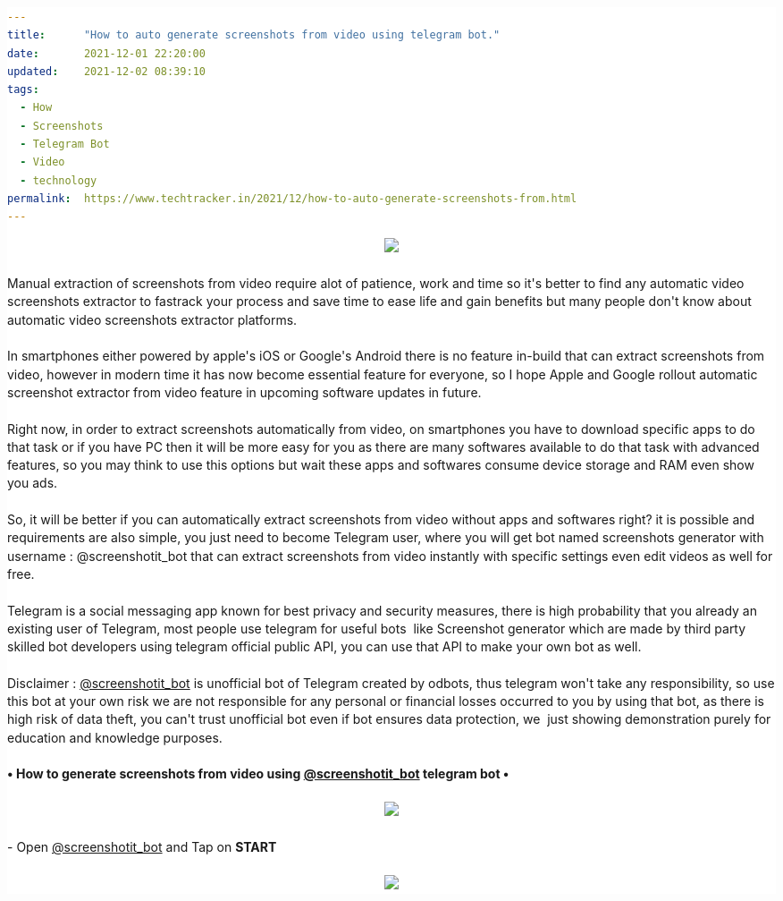 ```yaml
---
title:		"How to auto generate screenshots from video using telegram bot."
date:		2021-12-01 22:20:00
updated:	2021-12-02 08:39:10
tags: 
  - How
  - Screenshots
  - Telegram Bot
  - Video
  - technology	
permalink:	https://www.techtracker.in/2021/12/how-to-auto-generate-screenshots-from.html
---
```


<div class="separator" style="clear: both; text-align: center;">
  <a href="https://lh3.googleusercontent.com/-rdZaTKfxkDg/Yaen1maZsII/AAAAAAAAHq0/e6row364b2AcG93ECqITCDjTf11F4payQCLcBGAsYHQ/s1600/1638377426510614-0.png" imageanchor="1" style="margin-left: 1em; margin-right: 1em;">
    <img border="0" src="https://lh3.googleusercontent.com/-rdZaTKfxkDg/Yaen1maZsII/AAAAAAAAHq0/e6row364b2AcG93ECqITCDjTf11F4payQCLcBGAsYHQ/s1600/1638377426510614-0.png" width="400">
  </a>
</div><div><br></div><div>Manual extraction of screenshots from video require alot of patience, work and time so it's better to find any automatic video screenshots extractor to fastrack your process and save time to ease life and gain benefits but many people don't know about automatic video screenshots extractor platforms.</div><div><br></div><div>In smartphones either powered by apple's iOS or Google's Android there is no feature in-build that can extract screenshots from video, however in modern time it has now become essential feature for everyone, so I hope Apple and Google rollout automatic screenshot extractor from video feature in upcoming software updates in future.</div><div><br></div><div>Right now, in order to extract screenshots automatically from video, on smartphones you have to download specific apps to do that task or if you have PC then it will be more easy for you as there are many softwares available to do that task with advanced features, so you may think to use this options but wait these apps and softwares consume device storage and RAM even show you ads.</div><div><br></div><div>So, it will be better if you can automatically extract screenshots from video without apps and softwares right? it is possible and requirements are also simple, you just need to become Telegram user, where you will get bot named screenshots generator with username :&nbsp;@screenshotit_bot that can extract screenshots from video instantly with specific settings even edit videos as well for free.</div><div><br></div><div>Telegram is a social messaging app known for best privacy and security measures, there is high probability that you already an existing user of Telegram, most people use telegram for useful bots&nbsp; like Screenshot generator which are made by third party skilled bot developers using telegram official public API, you can use that API to make your own bot as well.</div><div><br></div><div>Disclaimer :&nbsp;<a href="http://t.me/screenshotit_bot">@screenshotit_bot</a> is unofficial bot of Telegram created by odbots, thus telegram won't take any responsibility, so use this bot at your own risk we are not responsible for any personal or financial losses occurred to you by using that bot, as there is high risk of data theft, you can't trust unofficial bot even if bot ensures data protection, we&nbsp; just showing demonstration purely for education and knowledge purposes.</div><div><br></div><div><b>• How to generate screenshots from video using <a href="http://t.me/screenshotit_bot">@screenshotit_bot</a> telegram bot •</b></div><div><br></div><div><div class="separator" style="clear: both; text-align: center;">
  <a href="https://lh3.googleusercontent.com/-7HrzVY0dfKs/Yaen0RKxaPI/AAAAAAAAHqw/js8-IUQKmwwzcBYp8Gp1SfNXxQY5W8C8gCLcBGAsYHQ/s1600/1638377422054919-1.png" imageanchor="1" style="margin-left: 1em; margin-right: 1em;">
    <img border="0" src="https://lh3.googleusercontent.com/-7HrzVY0dfKs/Yaen0RKxaPI/AAAAAAAAHqw/js8-IUQKmwwzcBYp8Gp1SfNXxQY5W8C8gCLcBGAsYHQ/s1600/1638377422054919-1.png" width="400">
  </a>
</div><br></div><div>- Open&nbsp;<a href="http://t.me/screenshotit_bot">@screenshotit_bot</a> and Tap on <b>START</b></div><div><b><br></b></div><div><b><div class="separator" style="clear: both; text-align: center;">
  <a href="https://lh3.googleusercontent.com/-3XqmuJiUk78/YaenzWijZII/AAAAAAAAHqs/wasJQ9xDe9wh4sq0rQ0MZ0jDgcbrEEFKgCLcBGAsYHQ/s1600/1638377417282711-2.png" imageanchor="1" style="margin-left: 1em; margin-right: 1em;">
    <img border="0" src="https://lh3.googleusercontent.com/-3XqmuJiUk78/YaenzWijZII/AAAAAAAAHqs/wasJQ9xDe9wh4sq0rQ0MZ0jDgcbrEEFKgCLcBGAsYHQ/s1600/1638377417282711-2.png" width="400">
  </a>